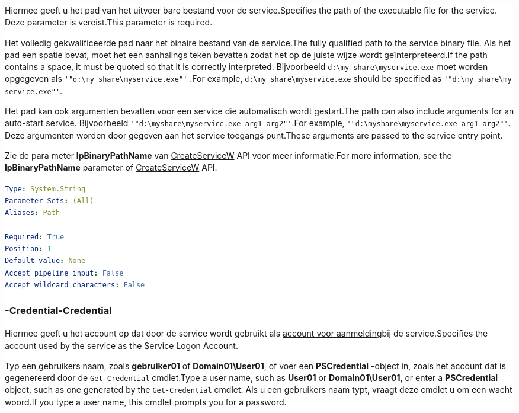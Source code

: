 <span data-ttu-id="63a16-126">Hiermee geeft u het pad van het uitvoer bare bestand voor de service.</span><span class="sxs-lookup"><span data-stu-id="63a16-126">Specifies the path of the executable file for the service.</span></span> <span data-ttu-id="63a16-127">Deze parameter is vereist.</span><span class="sxs-lookup"><span data-stu-id="63a16-127">This parameter is required.</span></span>

<span data-ttu-id="63a16-128">Het volledig gekwalificeerde pad naar het binaire bestand van de service.</span><span class="sxs-lookup"><span data-stu-id="63a16-128">The fully qualified path to the service binary file.</span></span> <span data-ttu-id="63a16-129">Als het pad een spatie bevat, moet het een aanhalings teken bevatten zodat het op de juiste wijze wordt geïnterpreteerd.</span><span class="sxs-lookup"><span data-stu-id="63a16-129">If the path contains a space, it must be quoted so that it is correctly interpreted.</span></span> <span data-ttu-id="63a16-130">Bijvoorbeeld `d:\my share\myservice.exe` moet worden opgegeven als `'"d:\my share\myservice.exe"'` .</span><span class="sxs-lookup"><span data-stu-id="63a16-130">For example, `d:\my share\myservice.exe` should be specified as `'"d:\my share\myservice.exe"'`.</span></span>

<span data-ttu-id="63a16-131">Het pad kan ook argumenten bevatten voor een service die automatisch wordt gestart.</span><span class="sxs-lookup"><span data-stu-id="63a16-131">The path can also include arguments for an auto-start service.</span></span> <span data-ttu-id="63a16-132">Bijvoorbeeld `'"d:\myshare\myservice.exe arg1 arg2"'`.</span><span class="sxs-lookup"><span data-stu-id="63a16-132">For example, `'"d:\myshare\myservice.exe arg1 arg2"'`.</span></span> <span data-ttu-id="63a16-133">Deze argumenten worden door gegeven aan het service toegangs punt.</span><span class="sxs-lookup"><span data-stu-id="63a16-133">These arguments are passed to the service entry point.</span></span>

<span data-ttu-id="63a16-134">Zie de para meter **lpBinaryPathName** van [CreateServiceW](/windows/win32/api/winsvc/nf-winsvc-createservicew) API voor meer informatie.</span><span class="sxs-lookup"><span data-stu-id="63a16-134">For more information, see the **lpBinaryPathName** parameter of [CreateServiceW](/windows/win32/api/winsvc/nf-winsvc-createservicew) API.</span></span>

```yaml
Type: System.String
Parameter Sets: (All)
Aliases: Path

Required: True
Position: 1
Default value: None
Accept pipeline input: False
Accept wildcard characters: False
```

### <span data-ttu-id="63a16-135">-Credential</span><span class="sxs-lookup"><span data-stu-id="63a16-135">-Credential</span></span>

<span data-ttu-id="63a16-136">Hiermee geeft u het account op dat door de service wordt gebruikt als [account voor aanmelding](/windows/desktop/ad/about-service-logon-accounts)bij de service.</span><span class="sxs-lookup"><span data-stu-id="63a16-136">Specifies the account used by the service as the [Service Logon Account](/windows/desktop/ad/about-service-logon-accounts).</span></span>

<span data-ttu-id="63a16-137">Typ een gebruikers naam, zoals **gebruiker01** of **Domain01\User01**, of voer een **PSCredential** -object in, zoals het account dat is gegenereerd door de `Get-Credential` cmdlet.</span><span class="sxs-lookup"><span data-stu-id="63a16-137">Type a user name, such as **User01** or **Domain01\User01**, or enter a **PSCredential** object, such as one generated by the `Get-Credential` cmdlet.</span></span> <span data-ttu-id="63a16-138">Als u een gebruikers naam typt, vraagt deze cmdlet u om een wacht woord.</span><span class="sxs-lookup"><span data-stu-id="63a16-138">If you type a user name, this cmdlet prompts you for a password.</span></span>
